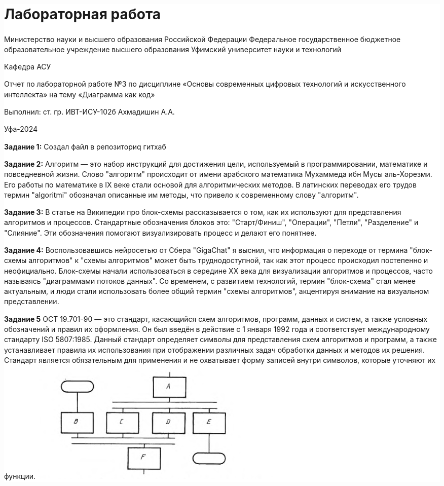 # Лабораторная работа

Министерство науки и высшего образования Российской Федерации Федеральное государственное бюджетное образовательное учреждение высшего образования Уфимский университет науки и технологий

Кафедра АСУ

Отчет по лабораторной работе №3 по дисциплине «Основы современных цифровых технологий и искусственного интеллекта» на тему «Диаграмма как код»

Выполнил: ст. гр. ИВТ-ИСУ-102б Ахмадишин А.А.

Уфа-2024

**Задание 1:** Создал файл в репозиториq гитхаб

**Задание 2:**
Алгоритм — это набор инструкций для достижения цели, используемый в программировании, математике и повседневной жизни.
Слово "алгоритм" происходит от имени арабского математика Мухаммеда ибн Мусы аль-Хорезми. Его работы по математике в IX веке стали основой для алгоритмических методов. В латинских переводах его трудов термин "algoritmi" обозначал описанные им методы, что привело к современному слову "алгоритм".

**Задание 3:**
В статье на Википедии про блок-схемы рассказывается о том, как их используют для представления алгоритмов и процессов. Стандартные обозначения блоков это: "Старт/Финиш", "Операции", "Петли", "Разделение" и "Слияние". Эти обозначения помогают визуализировать процесс и делают его понятнее.

**Задание 4:**
Воспользовавшись нейросетью от Сбера "GigaChat" я выснил, что информация о переходе от термина "блок-схемы алгоритмов" к "схемы алгоритмов" может быть труднодоступной, так как этот процесс происходил постепенно и неофициально. Блок-схемы начали использоваться в середине XX века для визуализации алгоритмов и процессов, часто называясь "диаграммами потоков данных". Со временем, с развитием технологий, термин "блок-схема" стал менее актуальным, и люди стали использовать более общий термин "схемы алгоритмов", акцентируя внимание на визуальном представлении.

**Задание 5**
ОСТ 19.701-90 — это стандарт, касающийся схем алгоритмов, программ, данных и систем, а также условных обозначений и правил их оформления. Он был введён в действие с 1 января 1992 года и соответствует международному стандарту ISO 5807:1985. Данный стандарт определяет символы для представления схем алгоритмов и программ, а также устанавливает правила их использования при отображении различных задач обработки данных и методов их решения. Стандарт является обязательным для применения и не охватывает форму записей внутри символов, которые уточняют их функции.
![Гост](блоксхмаГОСТ.png)
